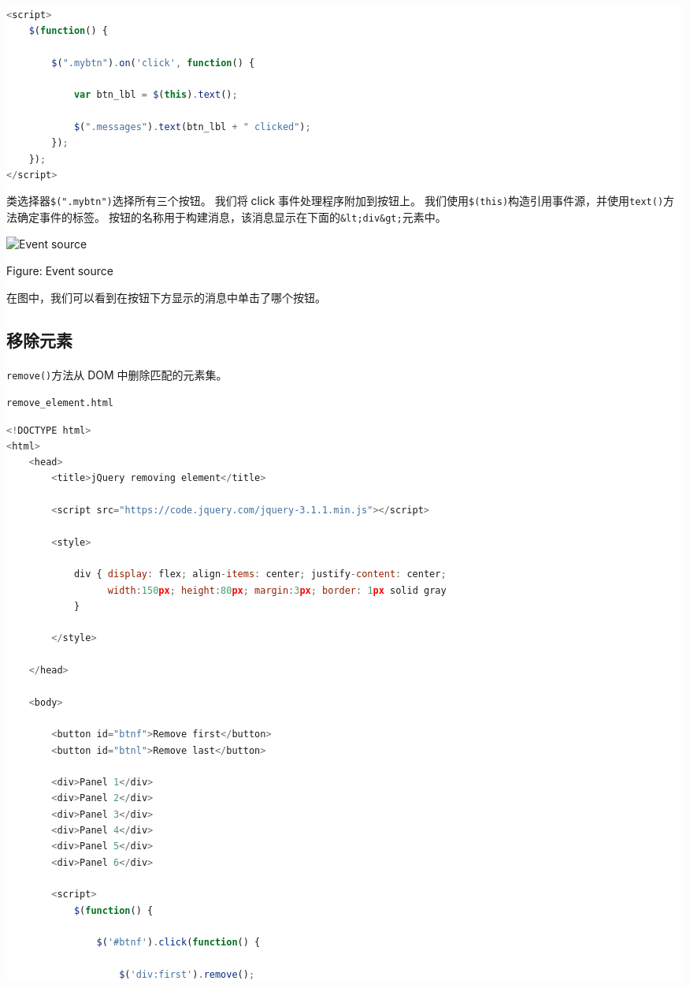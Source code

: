 ```js
<script>
    $(function() { 

        $(".mybtn").on('click', function() {

            var btn_lbl = $(this).text();

            $(".messages").text(btn_lbl + " clicked");
        });
    });
</script> 

```

类选择器`$(".mybtn")`选择所有三个按钮。 我们将 click 事件处理程序附加到按钮上。 我们使用`$(this)`构造引用事件源，并使用`text()`方法确定事件的标签。 按钮的名称用于构建消息，该消息显示在下面的`&lt;div&gt;`元素中。

![Event source](img/5106ab7c78d46520d40700c076f35e67.jpg)

Figure: Event source

在图中，我们可以看到在按钮下方显示的消息中单击了哪个按钮。

## 移除元素

`remove()`方法从 DOM 中删除匹配的元素集。

`remove_element.html`

```js
<!DOCTYPE html>
<html>
    <head>
        <title>jQuery removing element</title>

        <script src="https://code.jquery.com/jquery-3.1.1.min.js"></script>         

        <style>

            div { display: flex; align-items: center; justify-content: center; 
                  width:150px; height:80px; margin:3px; border: 1px solid gray 
            }

        </style>

    </head>

    <body>

        <button id="btnf">Remove first</button>
        <button id="btnl">Remove last</button>     

        <div>Panel 1</div>
        <div>Panel 2</div>
        <div>Panel 3</div>
        <div>Panel 4</div>
        <div>Panel 5</div>
        <div>Panel 6</div>

        <script>
            $(function() { 

                $('#btnf').click(function() {

                    $('div:first').remove();
```
